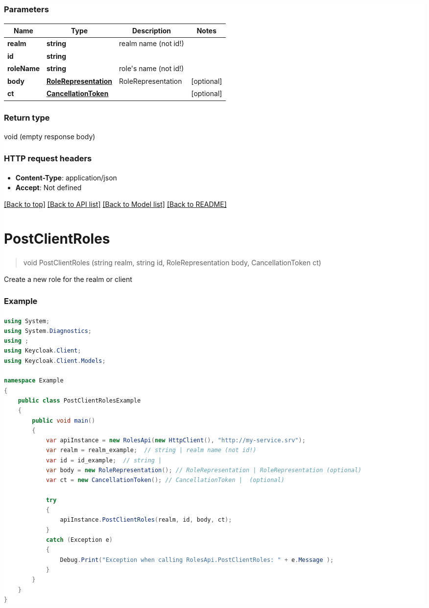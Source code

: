### Parameters

Name | Type | Description  | Notes
------------- | ------------- | ------------- | -------------
 **realm** | **string**| realm name (not id!) | 
 **id** | **string**|  | 
 **roleName** | **string**| role&#39;s name (not id!) | 
 **body** | [**RoleRepresentation**](RoleRepresentation.md)| RoleRepresentation | [optional] 
 **ct** | [**CancellationToken**](.md)|  | [optional] 

### Return type

void (empty response body)

### HTTP request headers

 - **Content-Type**: application/json
 - **Accept**: Not defined

[[Back to top]](#) [[Back to API list]](../README.md#documentation-for-api-endpoints) [[Back to Model list]](../README.md#documentation-for-models) [[Back to README]](../README.md)

<a name="postclientroles"></a>
# **PostClientRoles**
> void PostClientRoles (string realm, string id, RoleRepresentation body, CancellationToken ct)



Create a new role for the realm or client

### Example
```csharp
using System;
using System.Diagnostics;
using ;
using Keycloak.Client;
using Keycloak.Client.Models;

namespace Example
{
    public class PostClientRolesExample
    {
        public void main()
        {
            var apiInstance = new RolesApi(new HttpClient(), "http://my-service.srv");
            var realm = realm_example;  // string | realm name (not id!)
            var id = id_example;  // string | 
            var body = new RoleRepresentation(); // RoleRepresentation | RoleRepresentation (optional) 
            var ct = new CancellationToken(); // CancellationToken |  (optional) 

            try
            {
                apiInstance.PostClientRoles(realm, id, body, ct);
            }
            catch (Exception e)
            {
                Debug.Print("Exception when calling RolesApi.PostClientRoles: " + e.Message );
            }
        }
    }
}
```
